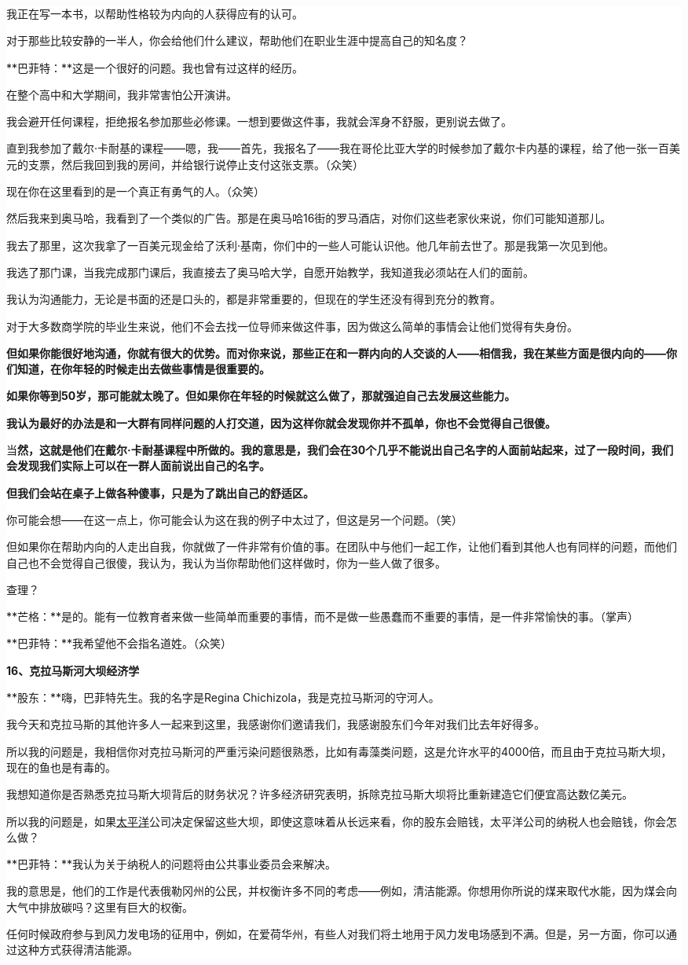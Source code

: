 我正在写一本书，以帮助性格较为内向的人获得应有的认可。

对于那些比较安静的一半人，你会给他们什么建议，帮助他们在职业生涯中提高自己的知名度？

**巴菲特：**这是一个很好的问题。我也曾有过这样的经历。

在整个高中和大学期间，我非常害怕公开演讲。

我会避开任何课程，拒绝报名参加那些必修课。一想到要做这件事，我就会浑身不舒服，更别说去做了。

直到我参加了戴尔·卡耐基的课程——嗯，我——首先，我报名了——我在哥伦比亚大学的时候参加了戴尔卡内基的课程，给了他一张一百美元的支票，然后我回到我的房间，并给银行说停止支付这张支票。（众笑）

现在你在这里看到的是一个真正有勇气的人。（众笑）

然后我来到奥马哈，我看到了一个类似的广告。那是在奥马哈16街的罗马酒店，对你们这些老家伙来说，你们可能知道那儿。

我去了那里，这次我拿了一百美元现金给了沃利·基南，你们中的一些人可能认识他。他几年前去世了。那是我第一次见到他。

我选了那门课，当我完成那门课后，我直接去了奥马哈大学，自愿开始教学，我知道我必须站在人们的面前。

我认为沟通能力，无论是书面的还是口头的，都是非常重要的，但现在的学生还没有得到充分的教育。

对于大多数商学院的毕业生来说，他们不会去找一位导师来做这件事，因为做这么简单的事情会让他们觉得有失身份。

**但如果你能很好地沟通，你就有很大的优势。而对你来说，那些正在和一群内向的人交谈的人——相信我，我在某些方面是很内向的——你们知道，在你年轻的时候走出去做些事情是很重要的。**

**如果你等到50岁，那可能就太晚了。但如果你在年轻的时候就这么做了，那就强迫自己去发展这些能力。**

**我认为最好的办法是和一大群有同样问题的人打交道，因为这样你就会发现你并不孤单，你也不会觉得自己很傻。**

当**然，这就是他们在戴尔·卡耐基课程中所做的。我的意思是，我们会在30个几乎不能说出自己名字的人面前站起来，过了一段时间，我们会发现我们实际上可以在一群人面前说出自己的名字。**

**但我们会站在桌子上做各种傻事，只是为了跳出自己的舒适区。**

你可能会想——在这一点上，你可能会认为这在我的例子中太过了，但这是另一个问题。（笑）

但如果你在帮助内向的人走出自我，你就做了一件非常有价值的事。在团队中与他们一起工作，让他们看到其他人也有同样的问题，而他们自己也不会觉得自己很傻，我认为，我认为当你帮助他们这样做时，你为一些人做了很多。

查理？

**芒格：**是的。能有一位教育者来做一些简单而重要的事情，而不是做一些愚蠢而不重要的事情，是一件非常愉快的事。（掌声）

**巴菲特：**我希望他不会指名道姓。（众笑）



**16、克拉马斯河大坝经济学**

**股东：**嗨，巴菲特先生。我的名字是Regina Chichizola，我是克拉马斯河的守河人。

我今天和克拉马斯的其他许多人一起来到这里，我感谢你们邀请我们，我感谢股东们今年对我们比去年好得多。

所以我的问题是，我相信你对克拉马斯河的严重污染问题很熟悉，比如有毒藻类问题，这是允许水平的4000倍，而且由于克拉马斯大坝，现在的鱼也是有毒的。

我想知道你是否熟悉克拉马斯大坝背后的财务状况？许多经济研究表明，拆除克拉马斯大坝将比重新建造它们便宜高达数亿美元。

所以我的问题是，如果[太平洋](https://xueqiu.com/S/SH601099?from=status_stock_match)公司决定保留这些大坝，即使这意味着从长远来看，你的股东会赔钱，太平洋公司的纳税人也会赔钱，你会怎么做？

**巴菲特：**我认为关于纳税人的问题将由公共事业委员会来解决。

我的意思是，他们的工作是代表俄勒冈州的公民，并权衡许多不同的考虑——例如，清洁能源。你想用你所说的煤来取代水能，因为煤会向大气中排放碳吗？这里有巨大的权衡。

任何时候政府参与到风力发电场的征用中，例如，在爱荷华州，有些人对我们将土地用于风力发电场感到不满。但是，另一方面，你可以通过这种方式获得清洁能源。
